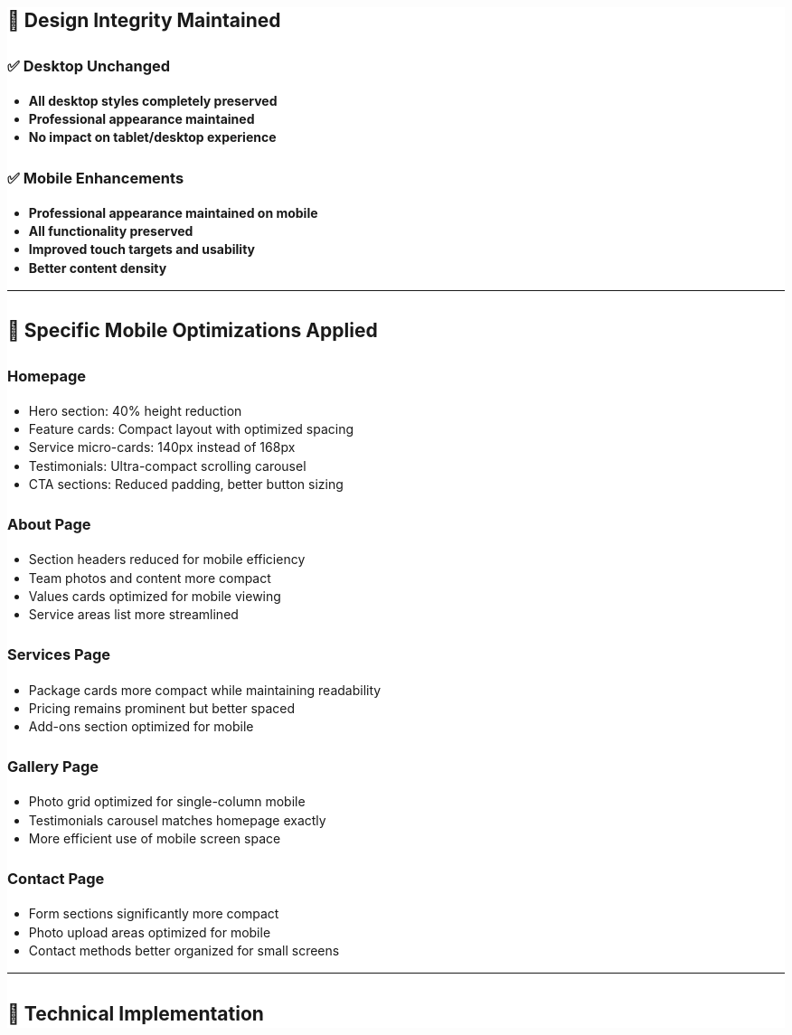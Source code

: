 ## 🎨 **Design Integrity Maintained**

### **✅ Desktop Unchanged**
- **All desktop styles completely preserved**
- **Professional appearance maintained**
- **No impact on tablet/desktop experience**

### **✅ Mobile Enhancements**
- **Professional appearance maintained on mobile**
- **All functionality preserved**
- **Improved touch targets and usability**
- **Better content density**

---

## 📝 **Specific Mobile Optimizations Applied**

### **Homepage**
- Hero section: 40% height reduction
- Feature cards: Compact layout with optimized spacing
- Service micro-cards: 140px instead of 168px
- Testimonials: Ultra-compact scrolling carousel
- CTA sections: Reduced padding, better button sizing

### **About Page** 
- Section headers reduced for mobile efficiency
- Team photos and content more compact
- Values cards optimized for mobile viewing
- Service areas list more streamlined

### **Services Page**
- Package cards more compact while maintaining readability
- Pricing remains prominent but better spaced
- Add-ons section optimized for mobile

### **Gallery Page**
- Photo grid optimized for single-column mobile
- Testimonials carousel matches homepage exactly
- More efficient use of mobile screen space

### **Contact Page**
- Form sections significantly more compact
- Photo upload areas optimized for mobile
- Contact methods better organized for small screens

---

## 🔧 **Technical Implementation**
